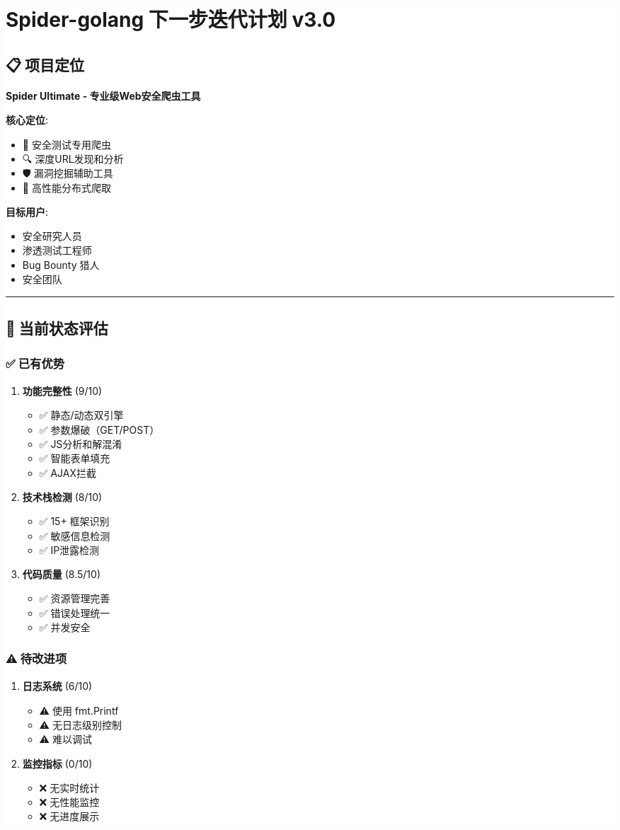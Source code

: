 # Spider-golang 下一步迭代计划 v3.0

## 📋 项目定位

**Spider Ultimate - 专业级Web安全爬虫工具**

**核心定位**:
- 🎯 安全测试专用爬虫
- 🔍 深度URL发现和分析
- 🛡️ 漏洞挖掘辅助工具
- 🚀 高性能分布式爬取

**目标用户**:
- 安全研究人员
- 渗透测试工程师
- Bug Bounty 猎人
- 安全团队

---

## 🎯 当前状态评估

### ✅ 已有优势

1. **功能完整性** (9/10)
   - ✅ 静态/动态双引擎
   - ✅ 参数爆破（GET/POST）
   - ✅ JS分析和解混淆
   - ✅ 智能表单填充
   - ✅ AJAX拦截

2. **技术栈检测** (8/10)
   - ✅ 15+ 框架识别
   - ✅ 敏感信息检测
   - ✅ IP泄露检测

3. **代码质量** (8.5/10)
   - ✅ 资源管理完善
   - ✅ 错误处理统一
   - ✅ 并发安全

### ⚠️ 待改进项

1. **日志系统** (6/10)
   - ⚠️ 使用 fmt.Printf
   - ⚠️ 无日志级别控制
   - ⚠️ 难以调试

2. **监控指标** (0/10)
   - ❌ 无实时统计
   - ❌ 无性能监控
   - ❌ 无进度展示
